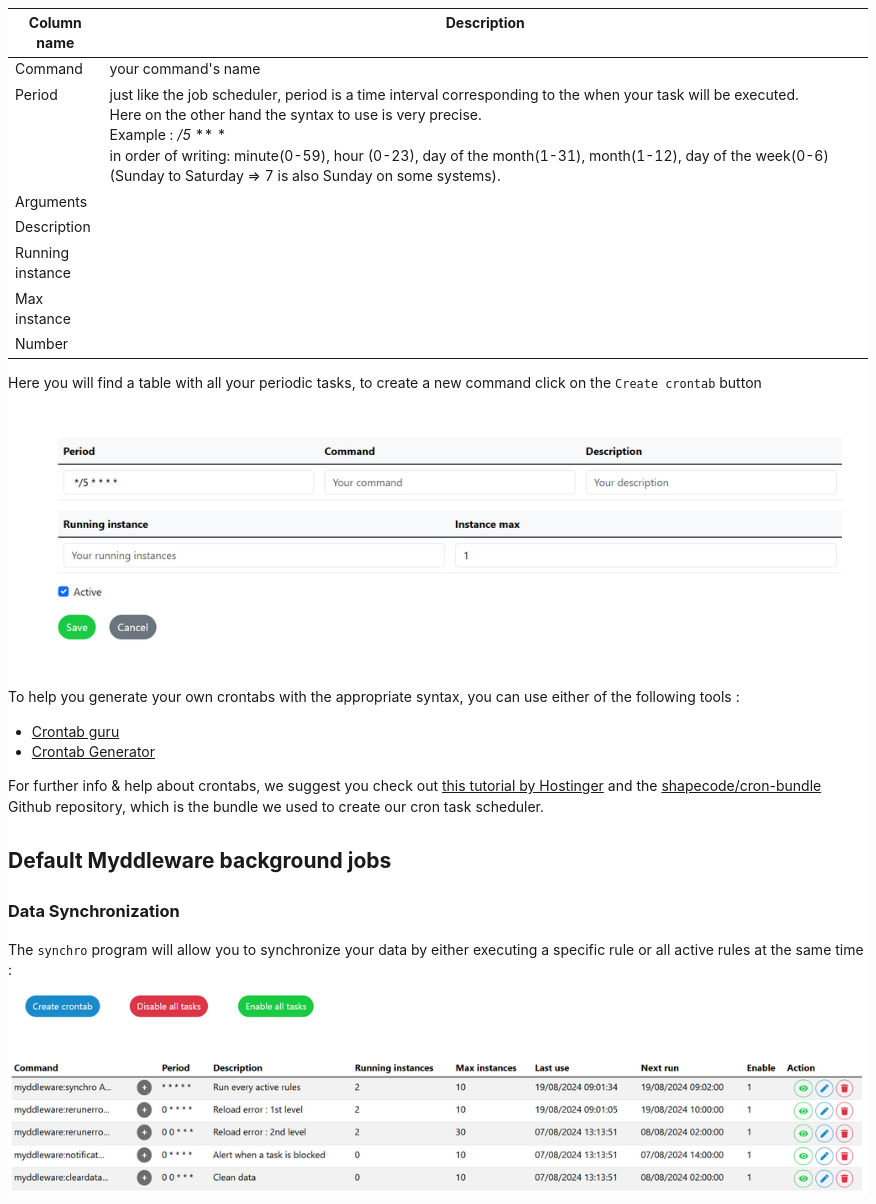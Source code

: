 | Column name      | Description                                                                                                                                                                                                                                                                                                                                                                       | 
|------------------|-----------------------------------------------------------------------------------------------------------------------------------------------------------------------------------------------------------------------------------------------------------------------------------------------------------------------------------------------------------------------------------|
| Command          | your command's name                                                                                                                                                                                                                                                                                                                                                               |
| Period           | just like the job scheduler, period is a time interval corresponding to the when your task will be executed. <br/> Here on the other hand the syntax to use is very precise. <br/> Example : */5* ** * <br/> in order of writing:  minute(0-59), hour (0-23), day of the month(1-31), month(1-12), day of the week(0-6) (Sunday to Saturday => 7 is also Sunday on some systems). |
| Arguments        |                                                                                                                                                                                                                                                                                                                                                                                   |
| Description      |                                                                                                                                                                                                                                                                                                                                                                                   |
| Running instance |                                                                                                                                                                                                                                                                                                                                                                                   |
| Max instance     |                                                                                                                                                                                                                                                                                                                                                                                   |
| Number           |                                                                                                                                                                                                                                                                                                                                                                                   |

Here you will find a table with all your periodic tasks, to create a new command click on the ```Create crontab``` button

![Crontab list](images/basic_usage/create_crontab.PNG)

To help you generate your own crontabs with the appropriate syntax, you can use either of the following tools : 

- [Crontab guru](https://crontab.guru/) 
- [Crontab Generator](https://crontab-generator.org/)

For further info & help about crontabs, we suggest you check out [this tutorial by Hostinger](https://www.hostinger.com/tutorials/cron-job) and the [shapecode/cron-bundle](https://github.com/shapecode/cron-bundle) Github repository, which is the bundle we used to create our cron task scheduler.


## Default Myddleware background jobs

### Data Synchronization

The ```synchro``` program will allow you to synchronize your data by either executing a specific rule or all active rules at the same time :

![Synchro task view](images/task_synchro.png)

